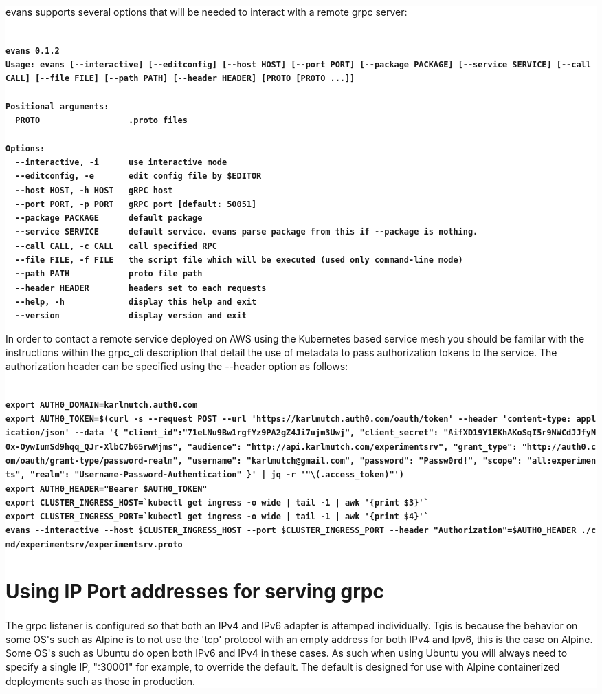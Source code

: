 evans supports several options that will be needed to interact with a remote grpc server:

<pre><code><b>
evans 0.1.2
Usage: evans [--interactive] [--editconfig] [--host HOST] [--port PORT] [--package PACKAGE] [--service SERVICE] [--call CALL] [--file FILE] [--path PATH] [--header HEADER] [PROTO [PROTO ...]]

Positional arguments:
  PROTO                  .proto files

Options:
  --interactive, -i      use interactive mode
  --editconfig, -e       edit config file by $EDITOR
  --host HOST, -h HOST   gRPC host
  --port PORT, -p PORT   gRPC port [default: 50051]
  --package PACKAGE      default package
  --service SERVICE      default service. evans parse package from this if --package is nothing.
  --call CALL, -c CALL   call specified RPC
  --file FILE, -f FILE   the script file which will be executed (used only command-line mode)
  --path PATH            proto file path
  --header HEADER        headers set to each requests
  --help, -h             display this help and exit
  --version              display version and exit
</b></code></pre>

In order to contact a remote service deployed on AWS using the Kubernetes based service mesh you should be familar with the instructions within the grpc\_cli description that detail the use of metadata to pass authorization tokens to the service.  The authorization header can be specified using the --header option as follows:

<pre><code><b>
export AUTH0_DOMAIN=karlmutch.auth0.com
export AUTH0_TOKEN=$(curl -s --request POST --url 'https://karlmutch.auth0.com/oauth/token' --header 'content-type: application/json' --data '{ "client_id":"71eLNu9Bw1rgfYz9PA2gZ4Ji7ujm3Uwj", "client_secret": "AifXD19Y1EKhAKoSqI5r9NWCdJJfyN0x-OywIumSd9hqq_QJr-XlbC7b65rwMjms", "audience": "http://api.karlmutch.com/experimentsrv", "grant_type": "http://auth0.com/oauth/grant-type/password-realm", "username": "karlmutch@gmail.com", "password": "Passw0rd!", "scope": "all:experiments", "realm": "Username-Password-Authentication" }' | jq -r '"\(.access_token)"')
export AUTH0_HEADER="Bearer $AUTH0_TOKEN"
export CLUSTER_INGRESS_HOST=`kubectl get ingress -o wide | tail -1 | awk '{print $3}'`
export CLUSTER_INGRESS_PORT=`kubectl get ingress -o wide | tail -1 | awk '{print $4}'`
evans --interactive --host $CLUSTER_INGRESS_HOST --port $CLUSTER_INGRESS_PORT --header "Authorization"=$AUTH0_HEADER ./cmd/experimentsrv/experimentsrv.proto
</b></code></pre>

# Using IP Port addresses for serving grpc

The grpc listener is configured so that both an IPv4 and IPv6 adapter is attemped individually.  Tgis is because the behavior on some OS's such as Alpine is to not use the 'tcp' protocol with an empty address for both IPv4 and Ipv6, this is the case on Alpine.  Some OS's such as Ubuntu do open both IPv6 and IPv4 in these cases.  As such when using Ubuntu you will always need to specify a single IP, ":30001" for example, to override the default.  The default is designed for use with Alpine containerized deployments such as those in production.
